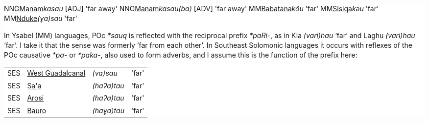 <tr>
<td>NNG</td><td><a href="../languages/manam">Manam</a></td><td style="white-space: nowrap;"><i>kasau</i></td>
<td>[ADJ] '<span>far away</span>'</td>
</tr>
<tr>
<td>NNG</td><td><a href="../languages/manam">Manam</a></td><td style="white-space: nowrap;"><i>kasau(ba)</i></td>
<td>[ADV] '<span>far away</span>'</td>
</tr>
<tr>
<td>MM</td><td><a href="../languages/babatana">Babatana</a></td><td style="white-space: nowrap;"><i>köu</i></td>
<td>'<span>far</span>'</td>
</tr>
<tr>
<td>MM</td><td><a href="../languages/sisiqa">Sisiqa</a></td><td style="white-space: nowrap;"><i>kəu</i></td>
<td>'<span>far</span>'</td>
</tr>
<tr>
<td>MM</td><td><a href="../languages/nduke">Nduke</a></td><td style="white-space: nowrap;"><i>(ɣa)sau</i></td>
<td>'<span>far</span>'</td>
</tr>
</table>



In Ysabel (MM) languages, POc _&ast;sauq_ is reflected with the reciprocal prefix _&ast;paRi-_, as in Kia _(vari)hau_ ‘far’ and Laghu _(vari)hau_ ‘far’. I take it that the sense was formerly ‘far from each other’. In Southeast Solomonic languages it occurs with reflexes of the POc causative _&ast;pa-_ or _&ast;paka-_, also used to form adverbs, and I assume this is the function of the prefix here:

<table id="2-7-2-2-206-ses-wguad-vasau">
<tr>
<td>SES</td>
<td><a href="../languages/westguadalcanal">West Guadalcanal</a></td>
<td style="white-space: nowrap"><i>(va)sau</i></td>
<td>
'<span>far</span>'</td>
</tr>
<tr>
<td>SES</td>
<td><a href="../languages/saa">Sa'a</a></td>
<td style="white-space: nowrap"><i>(haʔa)tau</i></td>
<td>
'<span>far</span>'</td>
</tr>
<tr>
<td>SES</td>
<td><a href="../languages/arosi">Arosi</a></td>
<td style="white-space: nowrap"><i>(haʔa)tau</i></td>
<td>
'<span>far</span>'</td>
</tr>
<tr>
<td>SES</td>
<td><a href="../languages/bauro">Bauro</a></td>
<td style="white-space: nowrap"><i>(haɣa)tau</i></td>
<td>
'<span>far</span>'</td>
</tr>
</table>
